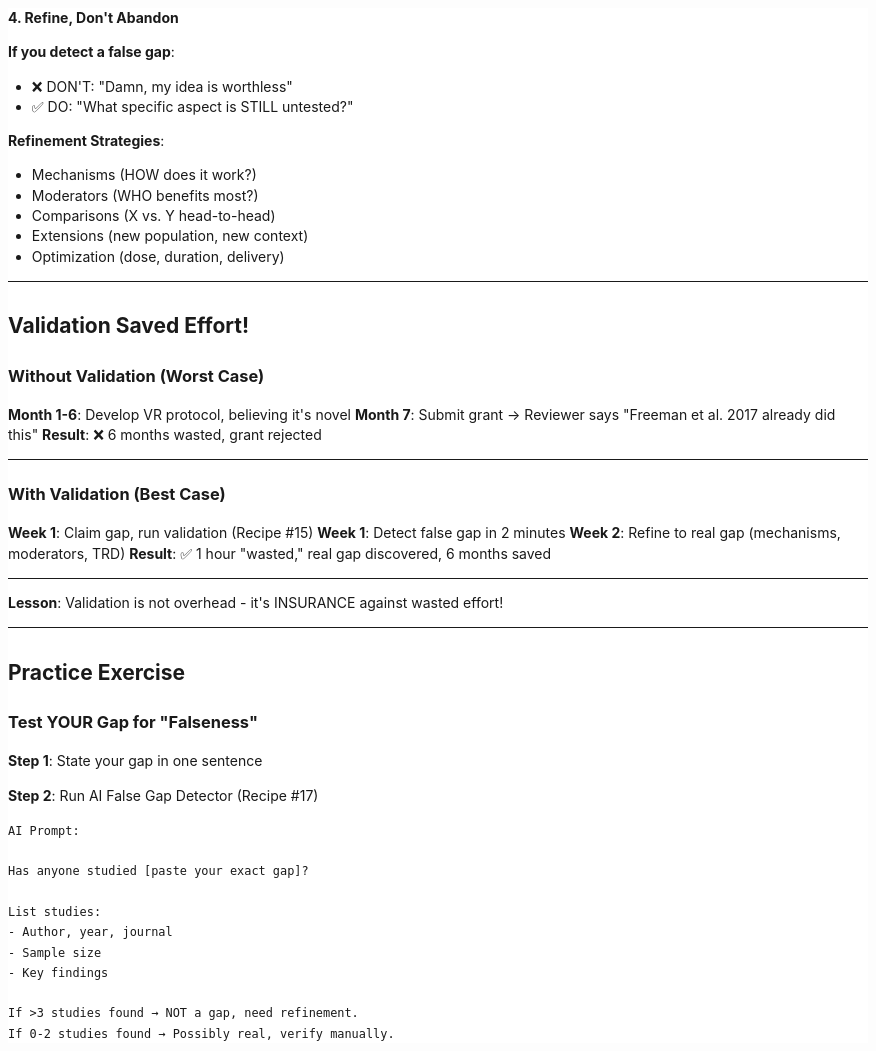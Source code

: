 **4. Refine, Don't Abandon**

**If you detect a false gap**:
- ❌ DON'T: "Damn, my idea is worthless"
- ✅ DO: "What specific aspect is STILL untested?"

**Refinement Strategies**:
- Mechanisms (HOW does it work?)
- Moderators (WHO benefits most?)
- Comparisons (X vs. Y head-to-head)
- Extensions (new population, new context)
- Optimization (dose, duration, delivery)

---

## Validation Saved Effort!

### Without Validation (Worst Case)

**Month 1-6**: Develop VR protocol, believing it's novel
**Month 7**: Submit grant → Reviewer says "Freeman et al. 2017 already did this"
**Result**: ❌ 6 months wasted, grant rejected

---

### With Validation (Best Case)

**Week 1**: Claim gap, run validation (Recipe #15)
**Week 1**: Detect false gap in 2 minutes
**Week 2**: Refine to real gap (mechanisms, moderators, TRD)
**Result**: ✅ 1 hour "wasted," real gap discovered, 6 months saved

---

**Lesson**: Validation is not overhead - it's INSURANCE against wasted effort!

---

## Practice Exercise

### Test YOUR Gap for "Falseness"

**Step 1**: State your gap in one sentence

**Step 2**: Run AI False Gap Detector (Recipe #17)

```
AI Prompt:

Has anyone studied [paste your exact gap]?

List studies:
- Author, year, journal
- Sample size
- Key findings

If >3 studies found → NOT a gap, need refinement.
If 0-2 studies found → Possibly real, verify manually.
```
